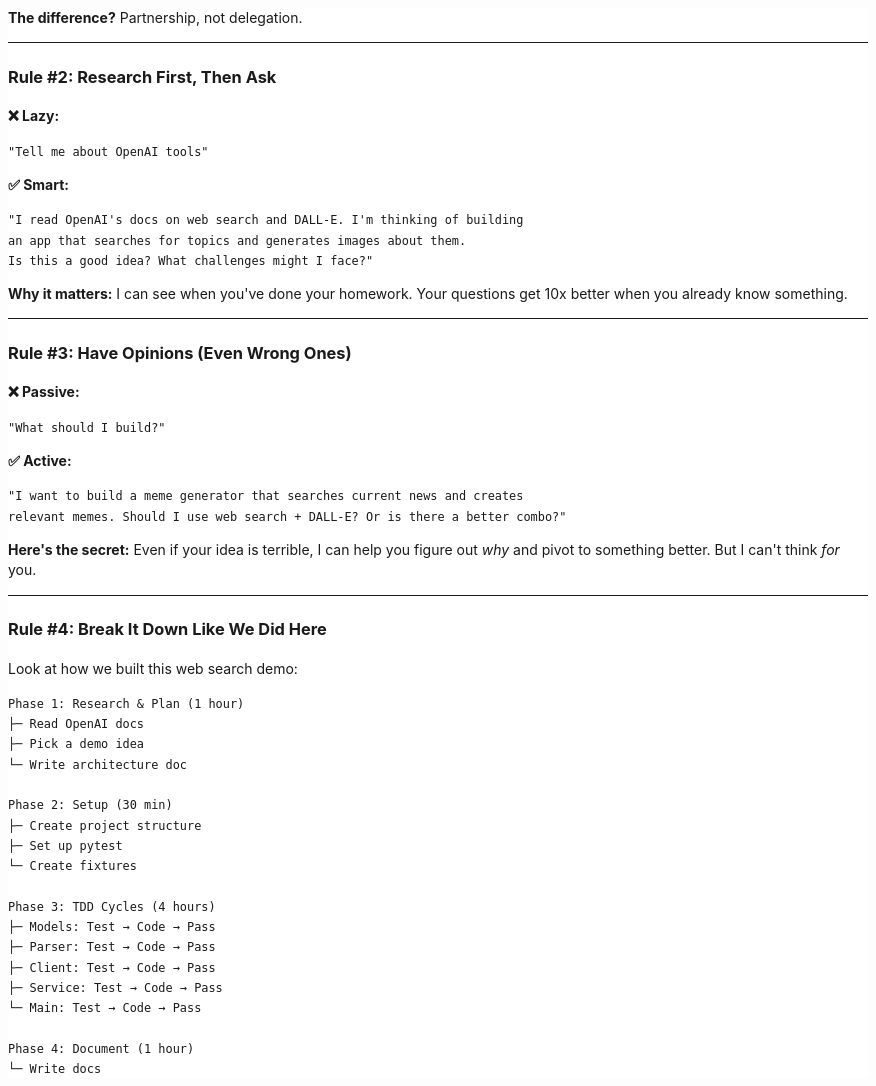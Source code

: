 **The difference?** Partnership, not delegation.

---

### Rule #2: Research First, Then Ask

**❌ Lazy:**
```
"Tell me about OpenAI tools"
```

**✅ Smart:**
```
"I read OpenAI's docs on web search and DALL-E. I'm thinking of building 
an app that searches for topics and generates images about them. 
Is this a good idea? What challenges might I face?"
```

**Why it matters:** I can see when you've done your homework. Your questions get 10x better when you already know something.

---

### Rule #3: Have Opinions (Even Wrong Ones)

**❌ Passive:**
```
"What should I build?"
```

**✅ Active:**
```
"I want to build a meme generator that searches current news and creates 
relevant memes. Should I use web search + DALL-E? Or is there a better combo?"
```

**Here's the secret:** Even if your idea is terrible, I can help you figure out *why* and pivot to something better. But I can't think *for* you.

---

### Rule #4: Break It Down Like We Did Here

Look at how we built this web search demo:

```
Phase 1: Research & Plan (1 hour)
├─ Read OpenAI docs
├─ Pick a demo idea
└─ Write architecture doc

Phase 2: Setup (30 min)
├─ Create project structure
├─ Set up pytest
└─ Create fixtures

Phase 3: TDD Cycles (4 hours)
├─ Models: Test → Code → Pass
├─ Parser: Test → Code → Pass
├─ Client: Test → Code → Pass
├─ Service: Test → Code → Pass
└─ Main: Test → Code → Pass

Phase 4: Document (1 hour)
└─ Write docs
```
